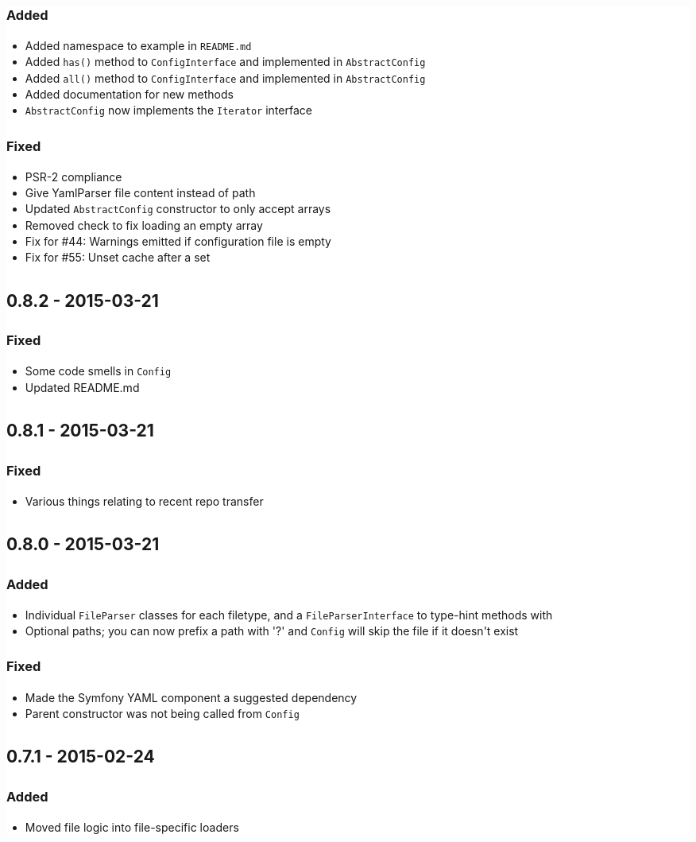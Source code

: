 ### Added

- Added namespace to example in `README.md`
- Added `has()` method to `ConfigInterface` and implemented in `AbstractConfig`
- Added `all()` method to `ConfigInterface` and implemented in `AbstractConfig`
- Added documentation for new methods
- `AbstractConfig` now implements the `Iterator` interface

### Fixed

- PSR-2 compliance
- Give YamlParser file content instead of path
- Updated `AbstractConfig` constructor to only accept arrays
- Removed check to fix loading an empty array
- Fix for #44: Warnings emitted if configuration file is empty
- Fix for #55: Unset cache after a set

## 0.8.2 - 2015-03-21

### Fixed

- Some code smells in `Config`
- Updated README.md

## 0.8.1 - 2015-03-21

### Fixed

- Various things relating to recent repo transfer

## 0.8.0 - 2015-03-21

### Added

- Individual `FileParser` classes for each filetype, and a `FileParserInterface` to type-hint methods with
- Optional paths; you can now prefix a path with '?' and `Config` will skip the file if it doesn't exist

### Fixed

- Made the Symfony YAML component a suggested dependency
- Parent constructor was not being called from `Config`

## 0.7.1 - 2015-02-24

### Added

- Moved file logic into file-specific loaders
